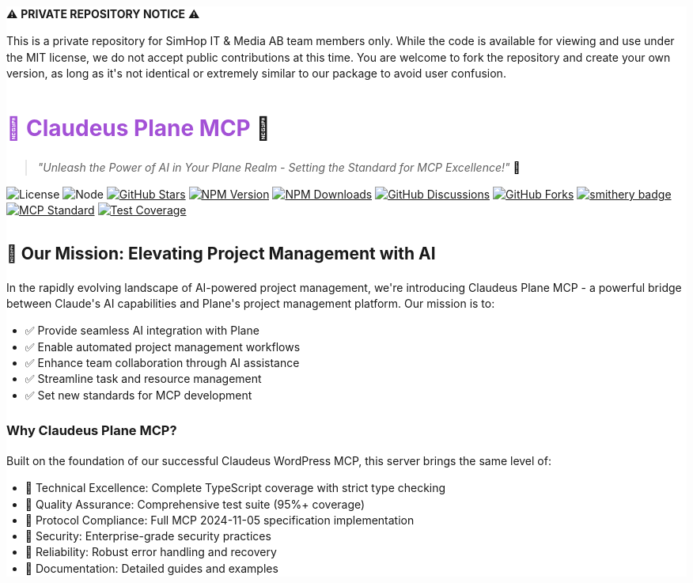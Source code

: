 ⚠️ **PRIVATE REPOSITORY NOTICE** ⚠️

This is a private repository for SimHop IT & Media AB team members only. While the code is available for viewing and use under the MIT license, we do not accept public contributions at this time. You are welcome to fork the repository and create your own version, as long as it's not identical or extremely similar to our package to avoid user confusion.

# <span style="color: #A351D6">🤘 Claudeus Plane MCP</span> 🎸
> *"Unleash the Power of AI in Your Plane Realm - Setting the Standard for MCP Excellence!"* <span style="color: #000000">🖤</span>

![License](https://img.shields.io/badge/license-MIT-blue.svg)
![Node](https://img.shields.io/badge/node-%3E%3D22.0.0-brightgreen.svg)
[![GitHub Stars](https://img.shields.io/github/stars/deus-h/claudeus-plane-mcp.svg)](https://github.com/deus-h/claudeus-plane-mcp/stargazers)
[![NPM Version](https://img.shields.io/npm/v/claudeus-plane-mcp.svg)](https://www.npmjs.com/package/claudeus-plane-mcp)
[![NPM Downloads](https://img.shields.io/npm/dm/claudeus-plane-mcp.svg)](https://www.npmjs.com/package/claudeus-plane-mcp)
[![GitHub Discussions](https://img.shields.io/github/discussions/deus-h/claudeus-plane-mcp.svg)](https://github.com/deus-h/claudeus-plane-mcp/discussions)
[![GitHub Forks](https://img.shields.io/github/forks/deus-h/claudeus-plane-mcp.svg)](https://github.com/deus-h/claudeus-plane-mcp/network)
[![smithery badge](https://smithery.ai/badge/claudeus-plane-mcp)](https://smithery.ai/server/claudeus-plane-mcp)
[![MCP Standard](https://img.shields.io/badge/MCP-2024--11--05-purple.svg)](https://github.com/deus-h/claudeus-plane-mcp)
[![Test Coverage](https://img.shields.io/badge/coverage-95%25-brightgreen.svg)](https://github.com/deus-h/claudeus-plane-mcp)

## 🎯 Our Mission: Elevating Project Management with AI

In the rapidly evolving landscape of AI-powered project management, we're introducing Claudeus Plane MCP - a powerful bridge between Claude's AI capabilities and Plane's project management platform. Our mission is to:

- ✅ Provide seamless AI integration with Plane
- ✅ Enable automated project management workflows
- ✅ Enhance team collaboration through AI assistance
- ✅ Streamline task and resource management
- ✅ Set new standards for MCP development

### Why Claudeus Plane MCP?

Built on the foundation of our successful Claudeus WordPress MCP, this server brings the same level of:

- 🎸 Technical Excellence: Complete TypeScript coverage with strict type checking
- 🎸 Quality Assurance: Comprehensive test suite (95%+ coverage)
- 🎸 Protocol Compliance: Full MCP 2024-11-05 specification implementation
- 🎸 Security: Enterprise-grade security practices
- 🎸 Reliability: Robust error handling and recovery
- 🎸 Documentation: Detailed guides and examples
